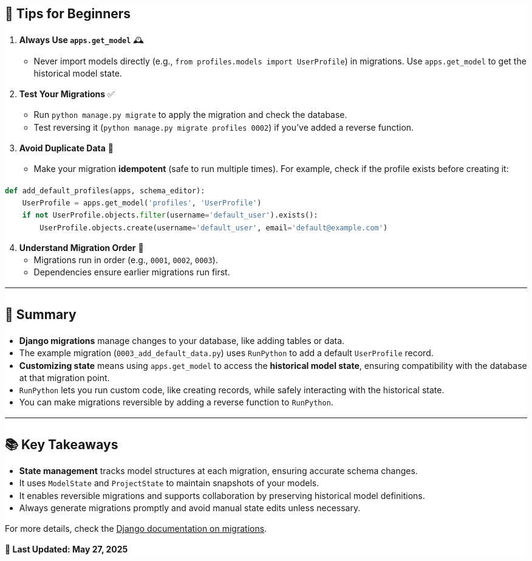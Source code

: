 
## 🌟 Tips for Beginners

1. **Always Use `apps.get_model`** 🕰️
   - Never import models directly (e.g., `from profiles.models import UserProfile`) in migrations. Use `apps.get_model` to get the historical model state.

2. **Test Your Migrations** ✅
   - Run `python manage.py migrate` to apply the migration and check the database.
   - Test reversing it (`python manage.py migrate profiles 0002`) if you’ve added a reverse function.

3. **Avoid Duplicate Data** 🔄
   - Make your migration **idempotent** (safe to run multiple times). For example, check if the profile exists before creating it:

```python
def add_default_profiles(apps, schema_editor):
    UserProfile = apps.get_model('profiles', 'UserProfile')
    if not UserProfile.objects.filter(username='default_user').exists():
        UserProfile.objects.create(username='default_user', email='default@example.com')
```

4. **Understand Migration Order** 📅
   - Migrations run in order (e.g., `0001`, `0002`, `0003`).
   - Dependencies ensure earlier migrations run first.

---

## 🎉 Summary

- **Django migrations** manage changes to your database, like adding tables or data.
- The example migration (`0003_add_default_data.py`) uses `RunPython` to add a default `UserProfile` record.
- **Customizing state** means using `apps.get_model` to access the **historical model state**, ensuring compatibility with the database at that migration point.
- `RunPython` lets you run custom code, like creating records, while safely interacting with the historical state.
- You can make migrations reversible by adding a reverse function to `RunPython`.

---

## 📚 Key Takeaways
- **State management** tracks model structures at each migration, ensuring accurate schema changes.
- It uses `ModelState` and `ProjectState` to maintain snapshots of your models.
- It enables reversible migrations and supports collaboration by preserving historical model definitions.
- Always generate migrations promptly and avoid manual state edits unless necessary.

For more details, check the [Django documentation on migrations](https://docs.djangoproject.com/en/stable/topics/migrations/).

**📅 Last Updated: May 27, 2025**